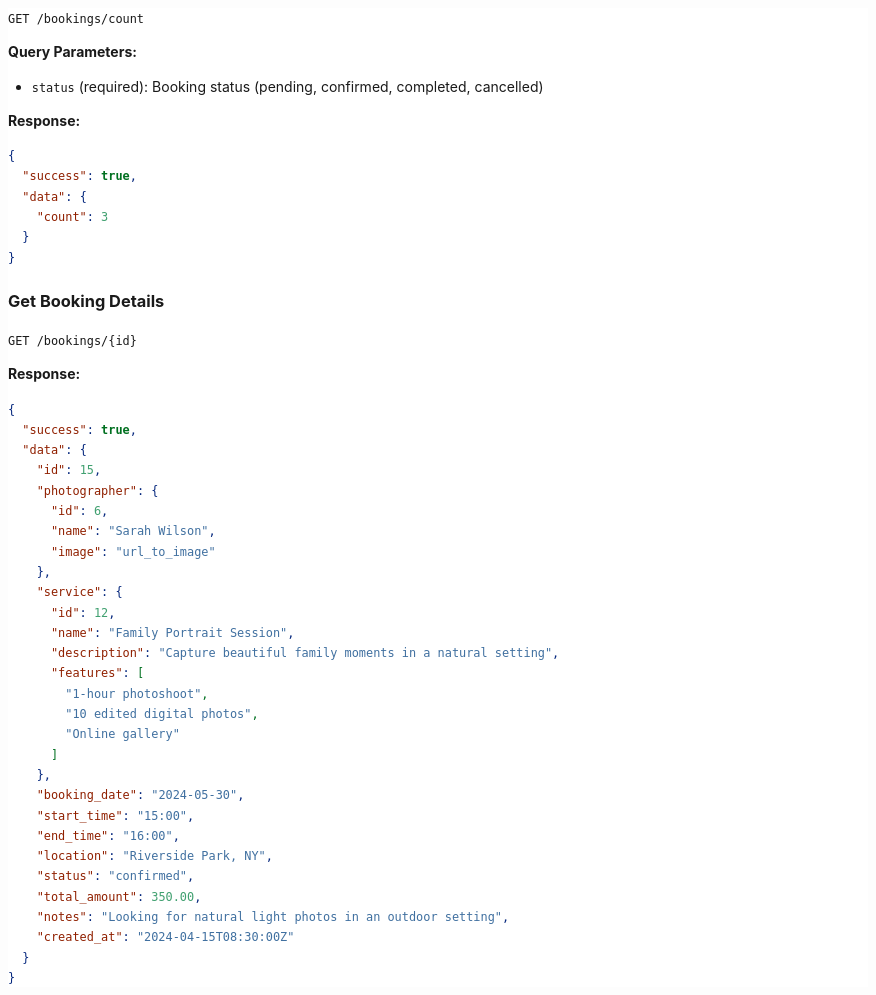 ```
GET /bookings/count
```

**Query Parameters:**
- `status` (required): Booking status (pending, confirmed, completed, cancelled)

**Response:**

```json
{
  "success": true,
  "data": {
    "count": 3
  }
}
```

### Get Booking Details

```
GET /bookings/{id}
```

**Response:**

```json
{
  "success": true,
  "data": {
    "id": 15,
    "photographer": {
      "id": 6,
      "name": "Sarah Wilson",
      "image": "url_to_image"
    },
    "service": {
      "id": 12,
      "name": "Family Portrait Session",
      "description": "Capture beautiful family moments in a natural setting",
      "features": [
        "1-hour photoshoot",
        "10 edited digital photos",
        "Online gallery"
      ]
    },
    "booking_date": "2024-05-30",
    "start_time": "15:00",
    "end_time": "16:00",
    "location": "Riverside Park, NY",
    "status": "confirmed",
    "total_amount": 350.00,
    "notes": "Looking for natural light photos in an outdoor setting",
    "created_at": "2024-04-15T08:30:00Z"
  }
}
```
